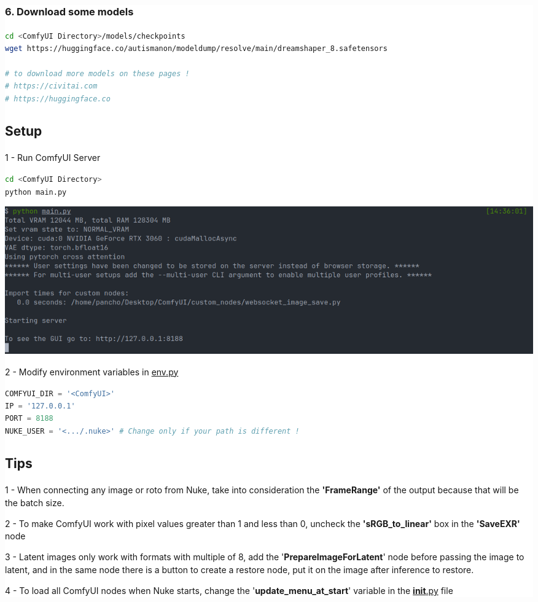 ### 6. Download some models
```sh
cd <ComfyUI Directory>/models/checkpoints
wget https://huggingface.co/autismanon/modeldump/resolve/main/dreamshaper_8.safetensors

# to download more models on these pages !
# https://civitai.com
# https://huggingface.co
```

## Setup
1 - Run ComfyUI Server
```sh
cd <ComfyUI Directory>
python main.py
```
<img src='images/run_server.png' width=100%>

2 - Modify environment variables in [env.py](./env.py)

```python
COMFYUI_DIR = '<ComfyUI>'
IP = '127.0.0.1'
PORT = 8188
NUKE_USER = '<.../.nuke>' # Change only if your path is different !
```

## Tips
1 - When connecting any image or roto from Nuke, take into consideration the <b>'FrameRange'</b>
of the output because that will be the batch size.

2 - To make ComfyUI work with pixel values greater than 1 and less than 0, uncheck the <b>'sRGB_to_linear'</b> box in the <b>'SaveEXR'</b> node

3 - Latent images only work with formats with multiple of 8, add the '<b>PrepareImageForLatent</b>' node before passing the image
to latent, and in the same node there is a button to create a restore node, put it on the image after inference to restore.

4 - To load all ComfyUI nodes when Nuke starts, change the '<b>update_menu_at_start</b>' variable in the [__init__.py](./__init__.py) file
